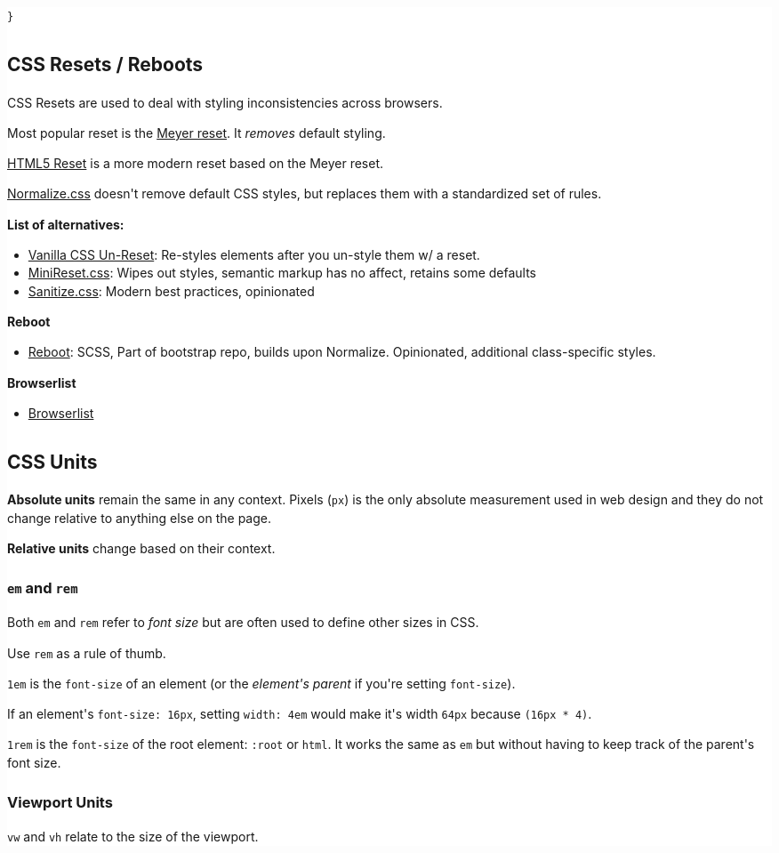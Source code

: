 ```css
}
```

## CSS Resets / Reboots

CSS Resets are used to deal with styling inconsistencies across browsers.

Most popular reset is the [Meyer reset](https://meyerweb.com/eric/tools/css/reset/reset.css). It _removes_ default styling.

[HTML5 Reset](https://html5doctor.com/html-5-reset-stylesheet/) is a more modern reset based on the Meyer reset.

[Normalize.css](https://necolas.github.io/normalize.css/) doesn't remove default CSS styles, but replaces them with a standardized set of rules.

**List of alternatives:**

- [Vanilla CSS Un-Reset](http://cssreset.com/scripts/vanilla-css-un-reset/): Re-styles elements after you un-style them w/ a reset.
- [MiniReset.css](https://github.com/jgthms/minireset.css): Wipes out styles, semantic markup has no affect, retains some defaults
- [Sanitize.css](https://jonathantneal.github.io/sanitize.css/): Modern best practices, opinionated

**Reboot**

- [Reboot](https://github.com/twbs/bootstrap/blob/v4-dev/scss/_reboot.scss): SCSS, Part of bootstrap repo, builds upon Normalize. Opinionated, additional class-specific styles.

**Browserlist**

- [Browserlist](https://css-tricks.com/browserlist-good-idea/)

## CSS Units

**Absolute units** remain the same in any context. Pixels (`px`) is the only absolute measurement used in web design and they do not change relative to anything else on the page.

**Relative units** change based on their context.

### `em` and `rem`

Both `em` and `rem` refer to _font size_ but are often used to define other sizes in CSS.

Use `rem` as a rule of thumb.

`1em` is the `font-size` of an element (or the _element's parent_ if you're setting `font-size`).

If an element's `font-size: 16px`, setting `width: 4em` would make it's width `64px` because `(16px * 4)`.

`1rem` is the `font-size` of the root element: `:root` or `html`. It works the same as `em` but without having to keep track of the parent's font size.

### Viewport Units

`vw` and `vh` relate to the size of the viewport.
